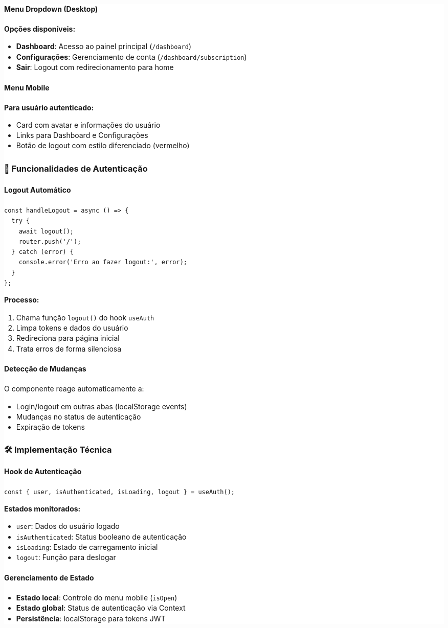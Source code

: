 #### Menu Dropdown (Desktop)
**Opções disponíveis:**
- **Dashboard**: Acesso ao painel principal (`/dashboard`)
- **Configurações**: Gerenciamento de conta (`/dashboard/subscription`)
- **Sair**: Logout com redirecionamento para home

#### Menu Mobile
**Para usuário autenticado:**
- Card com avatar e informações do usuário
- Links para Dashboard e Configurações
- Botão de logout com estilo diferenciado (vermelho)

### 🔄 Funcionalidades de Autenticação

#### Logout Automático
```tsx
const handleLogout = async () => {
  try {
    await logout();
    router.push('/');
  } catch (error) {
    console.error('Erro ao fazer logout:', error);
  }
};
```

**Processo:**
1. Chama função `logout()` do hook `useAuth`
2. Limpa tokens e dados do usuário
3. Redireciona para página inicial
4. Trata erros de forma silenciosa

#### Detecção de Mudanças
O componente reage automaticamente a:
- Login/logout em outras abas (localStorage events)
- Mudanças no status de autenticação
- Expiração de tokens

### 🛠 Implementação Técnica

#### Hook de Autenticação
```tsx
const { user, isAuthenticated, isLoading, logout } = useAuth();
```

**Estados monitorados:**
- `user`: Dados do usuário logado
- `isAuthenticated`: Status booleano de autenticação
- `isLoading`: Estado de carregamento inicial
- `logout`: Função para deslogar

#### Gerenciamento de Estado
- **Estado local**: Controle do menu mobile (`isOpen`)
- **Estado global**: Status de autenticação via Context
- **Persistência**: localStorage para tokens JWT
